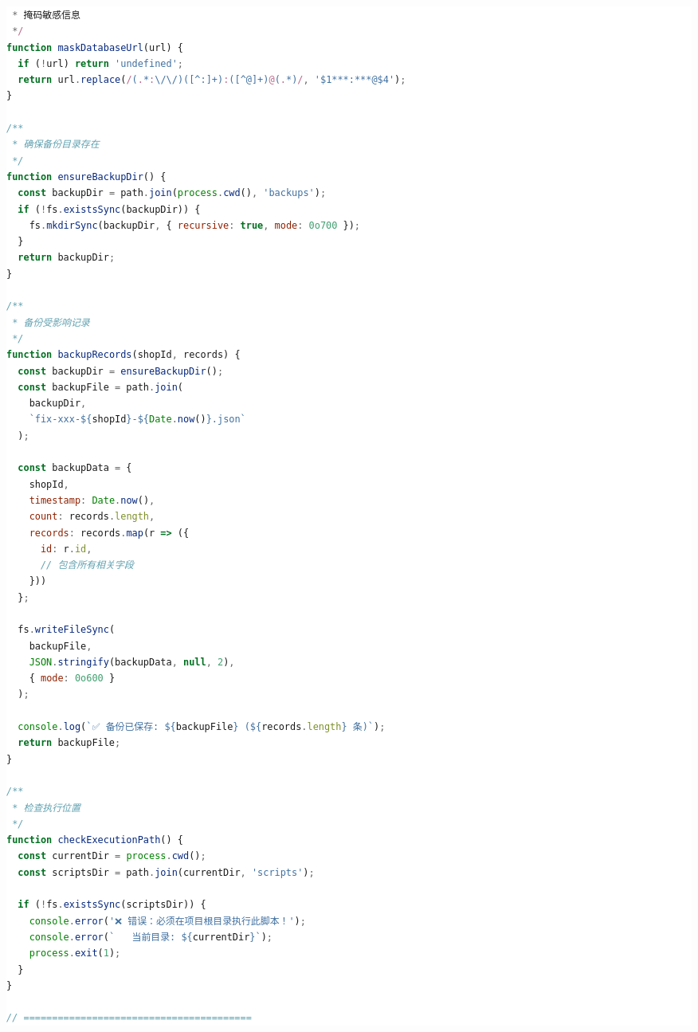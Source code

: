 ```javascript
 * 掩码敏感信息
 */
function maskDatabaseUrl(url) {
  if (!url) return 'undefined';
  return url.replace(/(.*:\/\/)([^:]+):([^@]+)@(.*)/, '$1***:***@$4');
}

/**
 * 确保备份目录存在
 */
function ensureBackupDir() {
  const backupDir = path.join(process.cwd(), 'backups');
  if (!fs.existsSync(backupDir)) {
    fs.mkdirSync(backupDir, { recursive: true, mode: 0o700 });
  }
  return backupDir;
}

/**
 * 备份受影响记录
 */
function backupRecords(shopId, records) {
  const backupDir = ensureBackupDir();
  const backupFile = path.join(
    backupDir,
    `fix-xxx-${shopId}-${Date.now()}.json`
  );

  const backupData = {
    shopId,
    timestamp: Date.now(),
    count: records.length,
    records: records.map(r => ({
      id: r.id,
      // 包含所有相关字段
    }))
  };

  fs.writeFileSync(
    backupFile,
    JSON.stringify(backupData, null, 2),
    { mode: 0o600 }
  );

  console.log(`✅ 备份已保存: ${backupFile} (${records.length} 条)`);
  return backupFile;
}

/**
 * 检查执行位置
 */
function checkExecutionPath() {
  const currentDir = process.cwd();
  const scriptsDir = path.join(currentDir, 'scripts');

  if (!fs.existsSync(scriptsDir)) {
    console.error('❌ 错误：必须在项目根目录执行此脚本！');
    console.error(`   当前目录: ${currentDir}`);
    process.exit(1);
  }
}

// ========================================
```